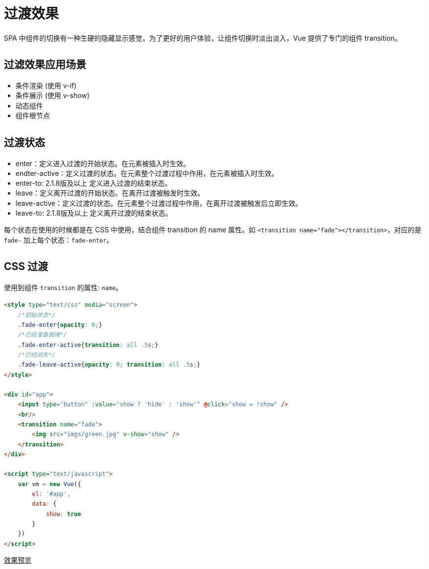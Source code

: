 # 过渡效果
SPA 中组件的切换有一种生硬的隐藏显示感觉，为了更好的用户体验，让组件切换时淡出淡入，Vue 提供了专门的组件 transition。

## 过滤效果应用场景
- 条件渲染 (使用 v-if)
- 条件展示 (使用 v-show)
- 动态组件
- 组件根节点

## 过渡状态
- enter：定义进入过渡的开始状态。在元素被插入时生效。
- endter-active：定义过渡的状态。在元素整个过渡过程中作用，在元素被插入时生效。
- enter-to: 2.1.8版及以上 定义进入过渡的结束状态。
- leave：定义离开过渡的开始状态。在离开过渡被触发时生效。
- leave-active：定义过渡的状态。在元素整个过渡过程中作用，在离开过渡被触发后立即生效。
- leave-to: 2.1.8版及以上 定义离开过渡的结束状态。

每个状态在使用的时候都是在 CSS 中使用，结合组件 transition 的 name 属性。如 `<transition name="fade"></transition>`，对应的是 `fade-` 加上每个状态：`fade-enter`。

## CSS 过渡
使用到组件 `transition` 的属性: `name`。
```html
<style type="text/css" media="screen">
    /*初始状态*/
    .fade-enter{opacity: 0;}
    /*已经准备就绪*/
    .fade-enter-active{transition: all .5s;}
    /*已经消失*/
    .fade-leave-active{opacity: 0; transition: all .5s;}
</style>

<div id="app">
    <input type="button" :value="show ? 'hide' : 'show'" @click="show = !show" />
    <br/>
    <transition name="fade">
        <img src="imgs/green.jpg" v-show="show" />
    </transition>
</div>

<script type="text/javascript">
    var vm = new Vue({
        el: '#app',
        data: {
            show: true
        }
    })
</script>
```
[效果预览](https://dk-lan.github.io/vue-erp/VueBasic/Transition/01-CSS过渡.html)
